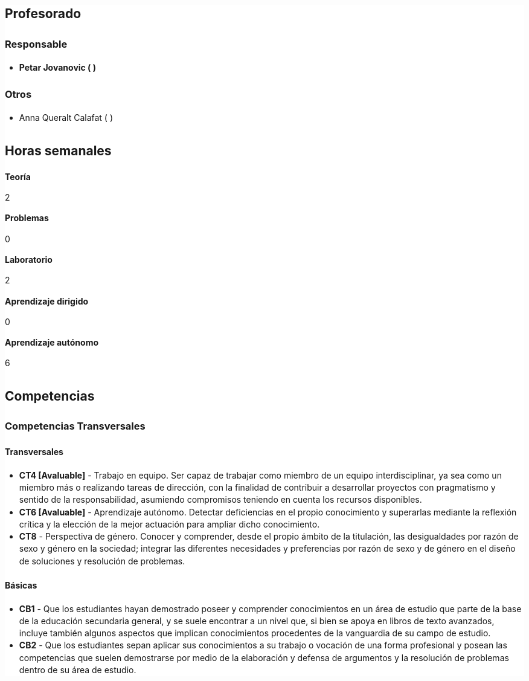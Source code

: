 ## Profesorado

### Responsable

  * **Petar Jovanovic ( )**

### Otros

  * Anna Queralt Calafat (  ) 

## Horas semanales

**Teoría**

2

**Problemas**

0

**Laboratorio**

2

**Aprendizaje dirigido**

0

**Aprendizaje autónomo**

6

## Competencias

### Competencias Transversales

#### Transversales

  * **CT4 [Avaluable]** \- Trabajo en equipo. Ser capaz de trabajar como miembro de un equipo interdisciplinar, ya sea como un miembro más o realizando tareas de dirección, con la finalidad de contribuir a desarrollar proyectos con pragmatismo y sentido de la responsabilidad, asumiendo compromisos teniendo en cuenta los recursos disponibles. 
  * **CT6 [Avaluable]** \- Aprendizaje autónomo. Detectar deficiencias en el propio conocimiento y superarlas mediante la reflexión crítica y la elección de la mejor actuación para ampliar dicho conocimiento. 
  * **CT8** \- Perspectiva de género. Conocer y comprender, desde el propio ámbito de la titulación, las desigualdades por razón de sexo y género en la sociedad; integrar las diferentes necesidades y preferencias por razón de sexo y de género en el diseño de soluciones y resolución de problemas. 

#### Básicas

  * **CB1** \- Que los estudiantes hayan demostrado poseer y comprender conocimientos en un área de estudio que parte de la base de la educación secundaria general, y se suele encontrar a un nivel que, si bien se apoya en libros de texto avanzados, incluye también algunos aspectos que implican conocimientos procedentes de la vanguardia de su campo de estudio. 
  * **CB2** \- Que los estudiantes sepan aplicar sus conocimientos a su trabajo o vocación de una forma profesional y posean las competencias que suelen demostrarse por medio de la elaboración y defensa de argumentos y la resolución de problemas dentro de su área de estudio. 
